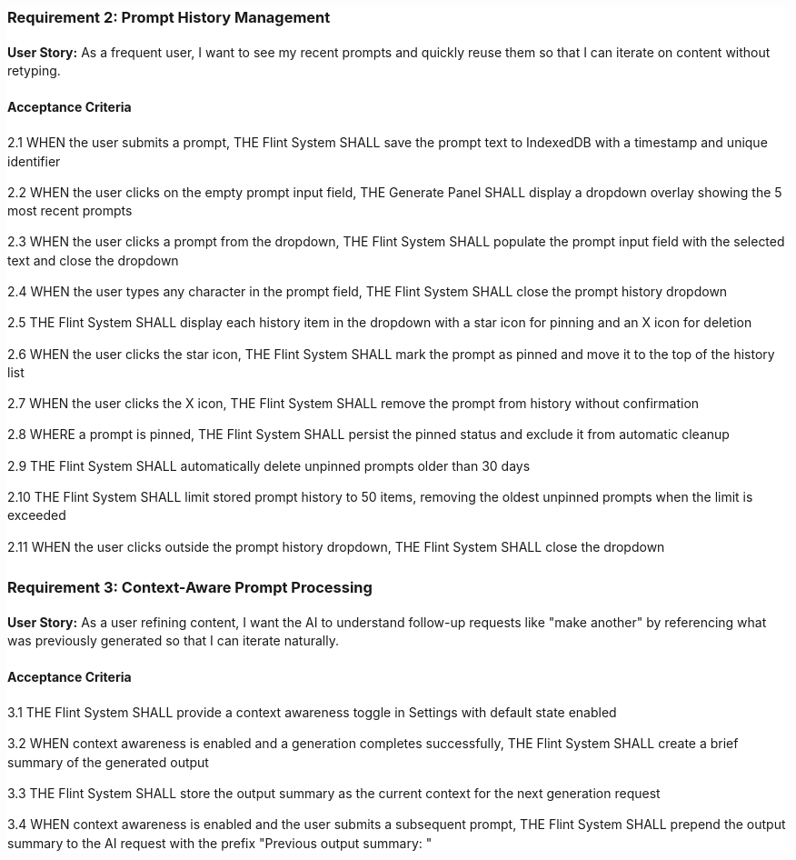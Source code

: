 ### Requirement 2: Prompt History Management

**User Story:** As a frequent user, I want to see my recent prompts and quickly reuse them so that I can iterate on content without retyping.

#### Acceptance Criteria

2.1 WHEN the user submits a prompt, THE Flint System SHALL save the prompt text to IndexedDB with a timestamp and unique identifier

2.2 WHEN the user clicks on the empty prompt input field, THE Generate Panel SHALL display a dropdown overlay showing the 5 most recent prompts

2.3 WHEN the user clicks a prompt from the dropdown, THE Flint System SHALL populate the prompt input field with the selected text and close the dropdown

2.4 WHEN the user types any character in the prompt field, THE Flint System SHALL close the prompt history dropdown

2.5 THE Flint System SHALL display each history item in the dropdown with a star icon for pinning and an X icon for deletion

2.6 WHEN the user clicks the star icon, THE Flint System SHALL mark the prompt as pinned and move it to the top of the history list

2.7 WHEN the user clicks the X icon, THE Flint System SHALL remove the prompt from history without confirmation

2.8 WHERE a prompt is pinned, THE Flint System SHALL persist the pinned status and exclude it from automatic cleanup

2.9 THE Flint System SHALL automatically delete unpinned prompts older than 30 days

2.10 THE Flint System SHALL limit stored prompt history to 50 items, removing the oldest unpinned prompts when the limit is exceeded

2.11 WHEN the user clicks outside the prompt history dropdown, THE Flint System SHALL close the dropdown

### Requirement 3: Context-Aware Prompt Processing

**User Story:** As a user refining content, I want the AI to understand follow-up requests like "make another" by referencing what was previously generated so that I can iterate naturally.

#### Acceptance Criteria

3.1 THE Flint System SHALL provide a context awareness toggle in Settings with default state enabled

3.2 WHEN context awareness is enabled and a generation completes successfully, THE Flint System SHALL create a brief summary of the generated output

3.3 THE Flint System SHALL store the output summary as the current context for the next generation request

3.4 WHEN context awareness is enabled and the user submits a subsequent prompt, THE Flint System SHALL prepend the output summary to the AI request with the prefix "Previous output summary: "

